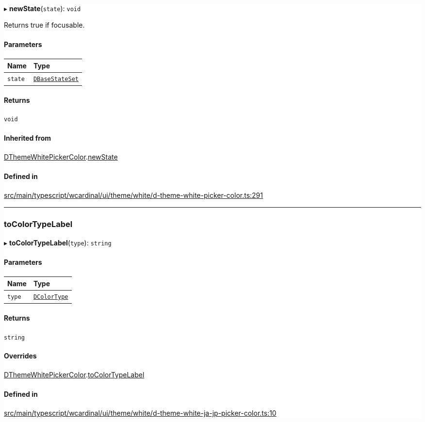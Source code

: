 ▸ **newState**(`state`): `void`

Returns true if focusable.

#### Parameters

| Name | Type |
| :------ | :------ |
| `state` | [`DBaseStateSet`](../interfaces/DBaseStateSet.md) |

#### Returns

`void`

#### Inherited from

[DThemeWhitePickerColor](DThemeWhitePickerColor.md).[newState](DThemeWhitePickerColor.md#newstate)

#### Defined in

[src/main/typescript/wcardinal/ui/theme/white/d-theme-white-picker-color.ts:291](https://github.com/winter-cardinal/winter-cardinal-ui/blob/v0.407.0/src/main/typescript/wcardinal/ui/theme/white/d-theme-white-picker-color.ts#L291)

___

### toColorTypeLabel

▸ **toColorTypeLabel**(`type`): `string`

#### Parameters

| Name | Type |
| :------ | :------ |
| `type` | [`DColorType`](../index.md#dcolortype-1) |

#### Returns

`string`

#### Overrides

[DThemeWhitePickerColor](DThemeWhitePickerColor.md).[toColorTypeLabel](DThemeWhitePickerColor.md#tocolortypelabel)

#### Defined in

[src/main/typescript/wcardinal/ui/theme/white/d-theme-white-ja-jp-picker-color.ts:10](https://github.com/winter-cardinal/winter-cardinal-ui/blob/v0.407.0/src/main/typescript/wcardinal/ui/theme/white/d-theme-white-ja-jp-picker-color.ts#L10)
